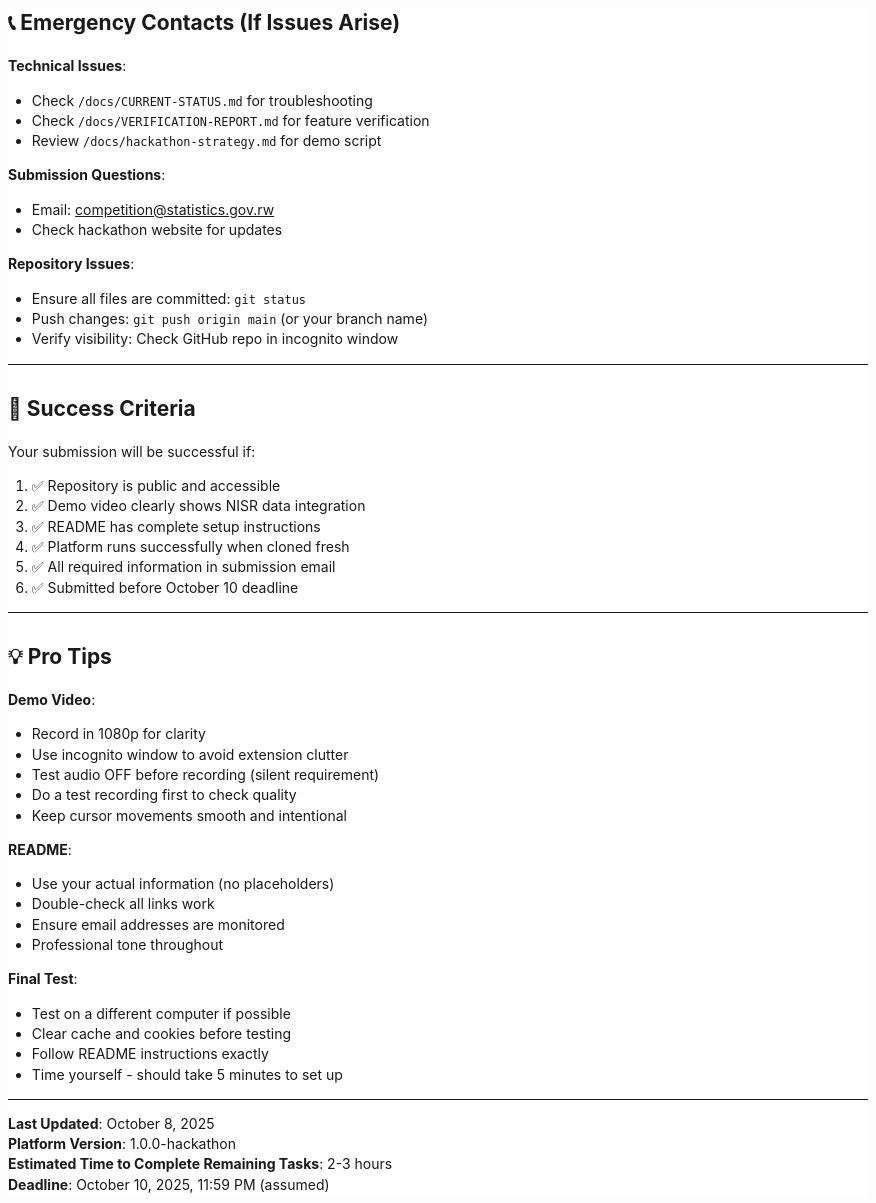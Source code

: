 
## 📞 Emergency Contacts (If Issues Arise)

**Technical Issues**:
- Check `/docs/CURRENT-STATUS.md` for troubleshooting
- Check `/docs/VERIFICATION-REPORT.md` for feature verification
- Review `/docs/hackathon-strategy.md` for demo script

**Submission Questions**:
- Email: competition@statistics.gov.rw
- Check hackathon website for updates

**Repository Issues**:
- Ensure all files are committed: `git status`
- Push changes: `git push origin main` (or your branch name)
- Verify visibility: Check GitHub repo in incognito window

---

## 🎯 Success Criteria

Your submission will be successful if:

1. ✅ Repository is public and accessible
2. ✅ Demo video clearly shows NISR data integration
3. ✅ README has complete setup instructions
4. ✅ Platform runs successfully when cloned fresh
5. ✅ All required information in submission email
6. ✅ Submitted before October 10 deadline

---

## 💡 Pro Tips

**Demo Video**:
- Record in 1080p for clarity
- Use incognito window to avoid extension clutter
- Test audio OFF before recording (silent requirement)
- Do a test recording first to check quality
- Keep cursor movements smooth and intentional

**README**:
- Use your actual information (no placeholders)
- Double-check all links work
- Ensure email addresses are monitored
- Professional tone throughout

**Final Test**:
- Test on a different computer if possible
- Clear cache and cookies before testing
- Follow README instructions exactly
- Time yourself - should take 5 minutes to set up

---

**Last Updated**: October 8, 2025  
**Platform Version**: 1.0.0-hackathon  
**Estimated Time to Complete Remaining Tasks**: 2-3 hours  
**Deadline**: October 10, 2025, 11:59 PM (assumed)
